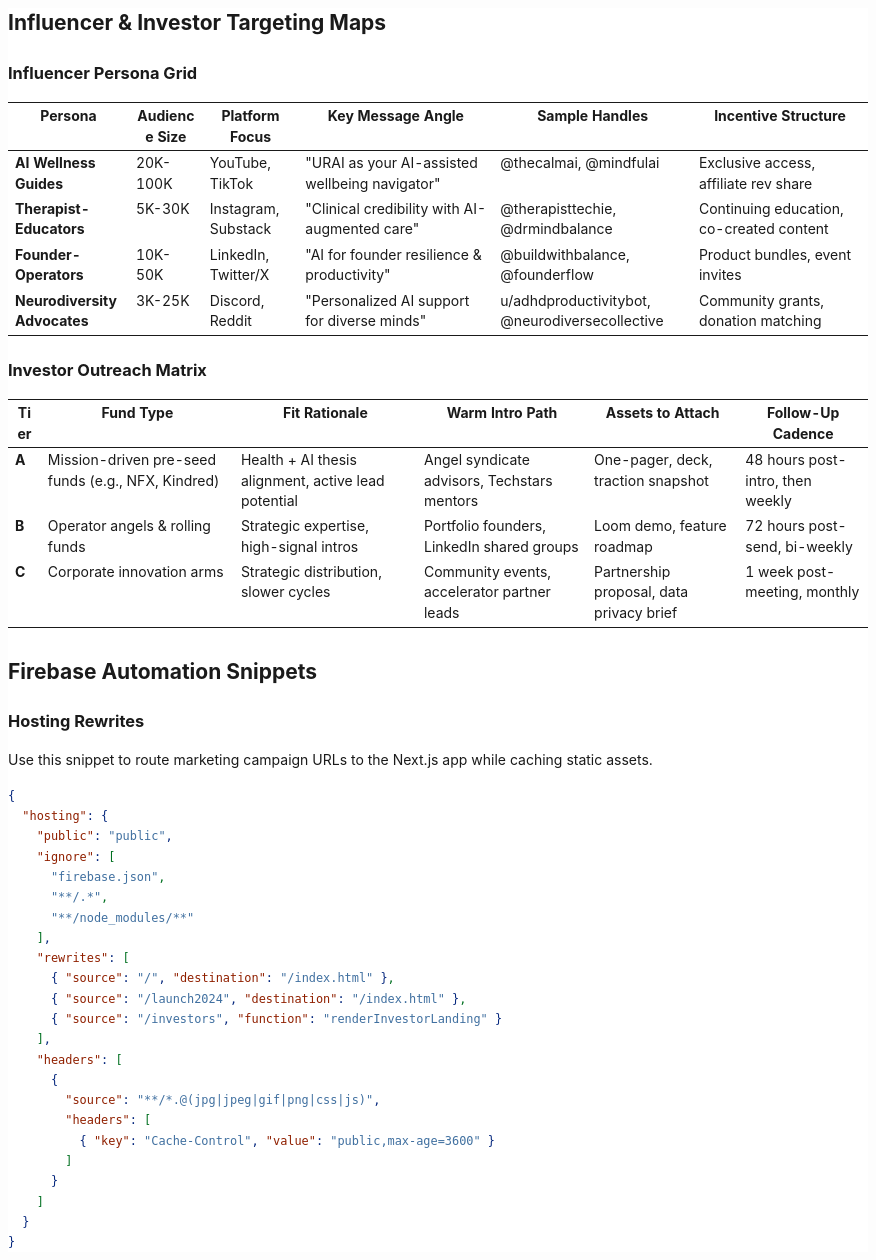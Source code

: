 ## Influencer & Investor Targeting Maps

### Influencer Persona Grid
| Persona | Audience Size | Platform Focus | Key Message Angle | Sample Handles | Incentive Structure |
| --- | --- | --- | --- | --- | --- |
| **AI Wellness Guides** | 20K-100K | YouTube, TikTok | "URAI as your AI-assisted wellbeing navigator" | @thecalmai, @mindfulai | Exclusive access, affiliate rev share |
| **Therapist-Educators** | 5K-30K | Instagram, Substack | "Clinical credibility with AI-augmented care" | @therapisttechie, @drmindbalance | Continuing education, co-created content |
| **Founder-Operators** | 10K-50K | LinkedIn, Twitter/X | "AI for founder resilience & productivity" | @buildwithbalance, @founderflow | Product bundles, event invites |
| **Neurodiversity Advocates** | 3K-25K | Discord, Reddit | "Personalized AI support for diverse minds" | u/adhdproductivitybot, @neurodiversecollective | Community grants, donation matching |

### Investor Outreach Matrix
| Tier | Fund Type | Fit Rationale | Warm Intro Path | Assets to Attach | Follow-Up Cadence |
| --- | --- | --- | --- | --- | --- |
| **A** | Mission-driven pre-seed funds (e.g., NFX, Kindred) | Health + AI thesis alignment, active lead potential | Angel syndicate advisors, Techstars mentors | One-pager, deck, traction snapshot | 48 hours post-intro, then weekly |
| **B** | Operator angels & rolling funds | Strategic expertise, high-signal intros | Portfolio founders, LinkedIn shared groups | Loom demo, feature roadmap | 72 hours post-send, bi-weekly |
| **C** | Corporate innovation arms | Strategic distribution, slower cycles | Community events, accelerator partner leads | Partnership proposal, data privacy brief | 1 week post-meeting, monthly |

## Firebase Automation Snippets

### Hosting Rewrites
Use this snippet to route marketing campaign URLs to the Next.js app while caching static assets.

```json
{
  "hosting": {
    "public": "public",
    "ignore": [
      "firebase.json",
      "**/.*",
      "**/node_modules/**"
    ],
    "rewrites": [
      { "source": "/", "destination": "/index.html" },
      { "source": "/launch2024", "destination": "/index.html" },
      { "source": "/investors", "function": "renderInvestorLanding" }
    ],
    "headers": [
      {
        "source": "**/*.@(jpg|jpeg|gif|png|css|js)",
        "headers": [
          { "key": "Cache-Control", "value": "public,max-age=3600" }
        ]
      }
    ]
  }
}
```
